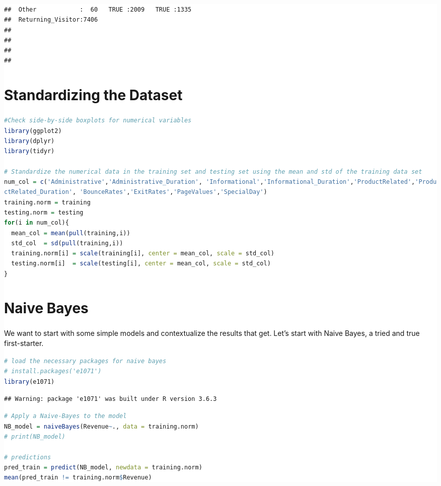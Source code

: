     ##  Other            :  60   TRUE :2009   TRUE :1335  
    ##  Returning_Visitor:7406                            
    ##                                                    
    ##                                                    
    ##                                                    
    ## 

# Standardizing the Dataset

``` r
#Check side-by-side boxplots for numerical variables
library(ggplot2)
library(dplyr)
library(tidyr)

# Standardize the numerical data in the training set and testing set using the mean and std of the training data set  
num_col = c('Administrative','Administrative_Duration', 'Informational','Informational_Duration','ProductRelated','ProductRelated_Duration', 'BounceRates','ExitRates','PageValues','SpecialDay')
training.norm = training
testing.norm = testing
for(i in num_col){
  mean_col = mean(pull(training,i))
  std_col  = sd(pull(training,i))
  training.norm[i] = scale(training[i], center = mean_col, scale = std_col)
  testing.norm[i]  = scale(testing[i], center = mean_col, scale = std_col)
}
```

# Naive Bayes

We want to start with some simple models and contextualize the results
that get. Let’s start with Naive Bayes, a tried and true first-starter.

``` r
# load the necessary packages for naive bayes
# install.packages('e1071')
library(e1071)
```

    ## Warning: package 'e1071' was built under R version 3.6.3

``` r
# Apply a Naive-Bayes to the model 
NB_model = naiveBayes(Revenue~., data = training.norm)
# print(NB_model)

# predictions
pred_train = predict(NB_model, newdata = training.norm)
mean(pred_train != training.norm$Revenue)
```
